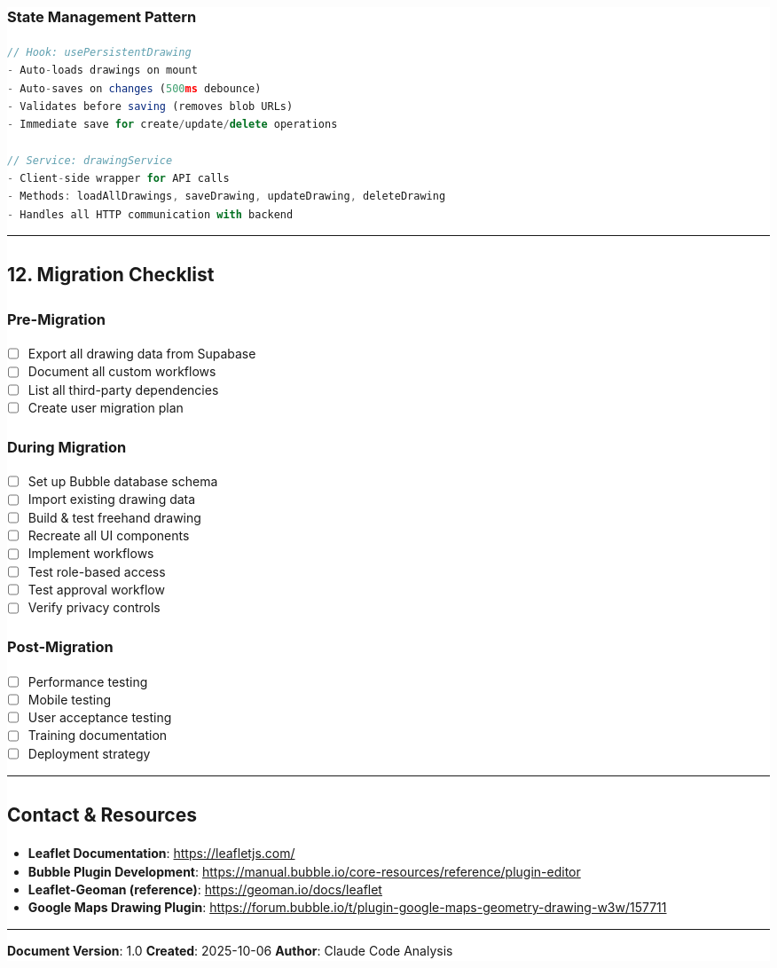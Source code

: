 ### State Management Pattern

```typescript
// Hook: usePersistentDrawing
- Auto-loads drawings on mount
- Auto-saves on changes (500ms debounce)
- Validates before saving (removes blob URLs)
- Immediate save for create/update/delete operations

// Service: drawingService
- Client-side wrapper for API calls
- Methods: loadAllDrawings, saveDrawing, updateDrawing, deleteDrawing
- Handles all HTTP communication with backend
```

---

## 12. Migration Checklist

### Pre-Migration
- [ ] Export all drawing data from Supabase
- [ ] Document all custom workflows
- [ ] List all third-party dependencies
- [ ] Create user migration plan

### During Migration
- [ ] Set up Bubble database schema
- [ ] Import existing drawing data
- [ ] Build & test freehand drawing
- [ ] Recreate all UI components
- [ ] Implement workflows
- [ ] Test role-based access
- [ ] Test approval workflow
- [ ] Verify privacy controls

### Post-Migration
- [ ] Performance testing
- [ ] Mobile testing
- [ ] User acceptance testing
- [ ] Training documentation
- [ ] Deployment strategy

---

## Contact & Resources

- **Leaflet Documentation**: https://leafletjs.com/
- **Bubble Plugin Development**: https://manual.bubble.io/core-resources/reference/plugin-editor
- **Leaflet-Geoman (reference)**: https://geoman.io/docs/leaflet
- **Google Maps Drawing Plugin**: https://forum.bubble.io/t/plugin-google-maps-geometry-drawing-w3w/157711

---

**Document Version**: 1.0
**Created**: 2025-10-06
**Author**: Claude Code Analysis

